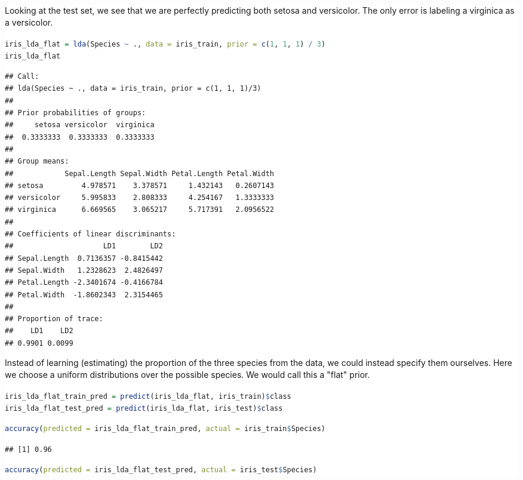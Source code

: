 Looking at the test set, we see that we are perfectly predicting both setosa and versicolor. The only error is labeling a virginica as a versicolor.


```r
iris_lda_flat = lda(Species ~ ., data = iris_train, prior = c(1, 1, 1) / 3)
iris_lda_flat
```

```
## Call:
## lda(Species ~ ., data = iris_train, prior = c(1, 1, 1)/3)
## 
## Prior probabilities of groups:
##     setosa versicolor  virginica 
##  0.3333333  0.3333333  0.3333333 
## 
## Group means:
##            Sepal.Length Sepal.Width Petal.Length Petal.Width
## setosa         4.978571    3.378571     1.432143   0.2607143
## versicolor     5.995833    2.808333     4.254167   1.3333333
## virginica      6.669565    3.065217     5.717391   2.0956522
## 
## Coefficients of linear discriminants:
##                     LD1        LD2
## Sepal.Length  0.7136357 -0.8415442
## Sepal.Width   1.2328623  2.4826497
## Petal.Length -2.3401674 -0.4166784
## Petal.Width  -1.8602343  2.3154465
## 
## Proportion of trace:
##    LD1    LD2 
## 0.9901 0.0099
```

Instead of learning (estimating) the proportion of the three species from the data, we could instead specify them ourselves. Here we choose a uniform distributions over the possible species. We would call this a "flat" prior.


```r
iris_lda_flat_train_pred = predict(iris_lda_flat, iris_train)$class
iris_lda_flat_test_pred = predict(iris_lda_flat, iris_test)$class
```


```r
accuracy(predicted = iris_lda_flat_train_pred, actual = iris_train$Species)
```

```
## [1] 0.96
```

```r
accuracy(predicted = iris_lda_flat_test_pred, actual = iris_test$Species)
```
